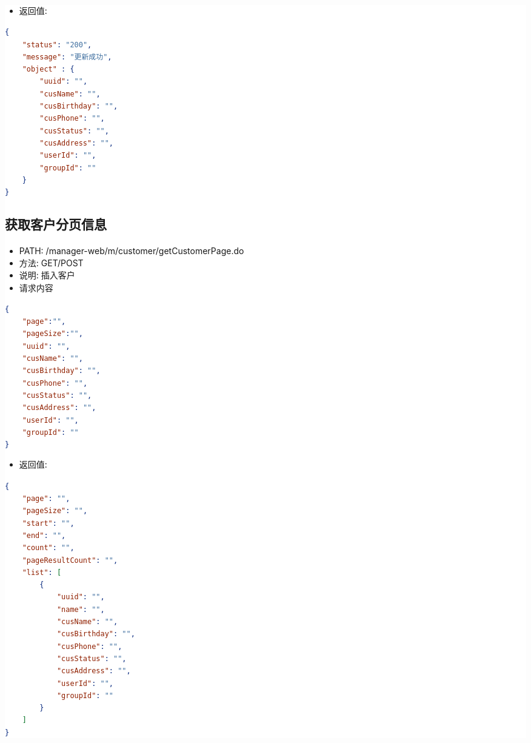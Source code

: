 ```json
```
- 返回值: 
```json
{
	"status": "200",
	"message": "更新成功",
	"object" : {
   		"uuid": "",
	    "cusName": "",
	    "cusBirthday": "",
	    "cusPhone": "",
	    "cusStatus": "",
	    "cusAddress": "",
	    "userId": "",
	    "groupId": ""
	}
}
```

## 获取客户分页信息
- PATH: /manager-web/m/customer/getCustomerPage.do
- 方法: GET/POST
- 说明: 插入客户
- 请求内容
```json
{
	"page":"",
	"pageSize":"",
	"uuid": "",
    "cusName": "",
    "cusBirthday": "",
    "cusPhone": "",
    "cusStatus": "",
    "cusAddress": "",
    "userId": "",
    "groupId": ""
}
```
- 返回值: 
```json
{
    "page": "",
    "pageSize": "",
    "start": "",
    "end": "",
    "count": "",
    "pageResultCount": "",
    "list": [
        {
            "uuid": "",
            "name": "",
            "cusName": "",
            "cusBirthday": "",
            "cusPhone": "",
            "cusStatus": "",
            "cusAddress": "",
            "userId": "",
            "groupId": ""
        }
    ]
}
```
